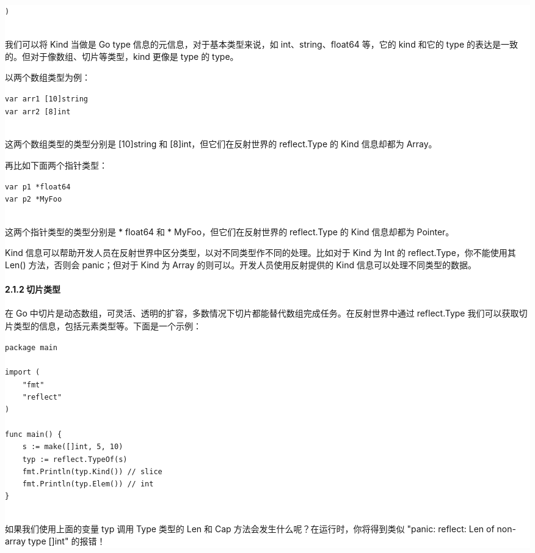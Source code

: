 ```
)


```

我们可以将 Kind 当做是 Go type 信息的元信息，对于基本类型来说，如 int、string、float64 等，它的 kind 和它的 type 的表达是一致的。但对于像数组、切片等类型，kind 更像是 type 的 type。

以两个数组类型为例：

```
var arr1 [10]string
var arr2 [8]int


```

这两个数组类型的类型分别是 [10]string 和 [8]int，但它们在反射世界的 reflect.Type 的 Kind 信息却都为 Array。

再比如下面两个指针类型：

```
var p1 *float64
var p2 *MyFoo


```

这两个指针类型的类型分别是 * float64 和 * MyFoo，但它们在反射世界的 reflect.Type 的 Kind 信息却都为 Pointer。

Kind 信息可以帮助开发人员在反射世界中区分类型，以对不同类型作不同的处理。比如对于 Kind 为 Int 的 reflect.Type，你不能使用其 Len() 方法，否则会 panic；但对于 Kind 为 Array 的则可以。开发人员使用反射提供的 Kind 信息可以处理不同类型的数据。

#### 2.1.2 切片类型

在 Go 中切片是动态数组，可灵活、透明的扩容，多数情况下切片都能替代数组完成任务。在反射世界中通过 reflect.Type 我们可以获取切片类型的信息，包括元素类型等。下面是一个示例：

```
package main

import ( 
    "fmt"
    "reflect"
)

func main() { 
    s := make([]int, 5, 10)
    typ := reflect.TypeOf(s)
    fmt.Println(typ.Kind()) // slice
    fmt.Println(typ.Elem()) // int
}


```

如果我们使用上面的变量 typ 调用 Type 类型的 Len 和 Cap 方法会发生什么呢？在运行时，你将得到类似 "panic: reflect: Len of non-array type []int" 的报错！
